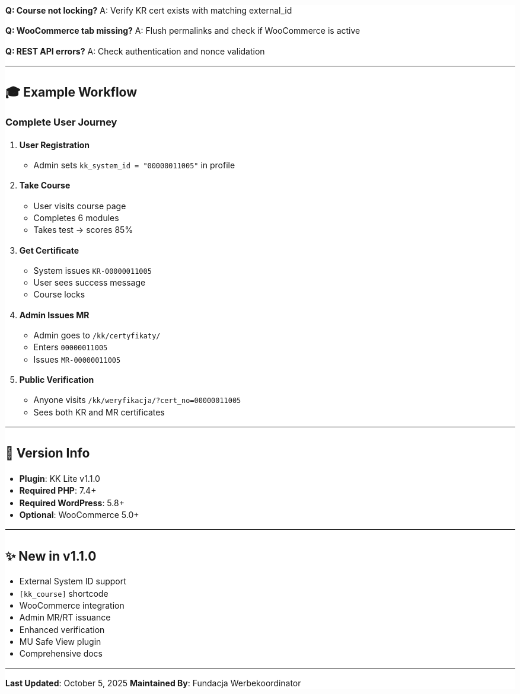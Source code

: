 **Q: Course not locking?**
A: Verify KR cert exists with matching external_id

**Q: WooCommerce tab missing?**
A: Flush permalinks and check if WooCommerce is active

**Q: REST API errors?**
A: Check authentication and nonce validation

---

## 🎓 Example Workflow

### Complete User Journey

1. **User Registration**
   - Admin sets `kk_system_id = "00000011005"` in profile

2. **Take Course**
   - User visits course page
   - Completes 6 modules
   - Takes test → scores 85%

3. **Get Certificate**
   - System issues `KR-00000011005`
   - User sees success message
   - Course locks

4. **Admin Issues MR**
   - Admin goes to `/kk/certyfikaty/`
   - Enters `00000011005`
   - Issues `MR-00000011005`

5. **Public Verification**
   - Anyone visits `/kk/weryfikacja/?cert_no=00000011005`
   - Sees both KR and MR certificates

---

## 📝 Version Info

- **Plugin**: KK Lite v1.1.0
- **Required PHP**: 7.4+
- **Required WordPress**: 5.8+
- **Optional**: WooCommerce 5.0+

---

## ✨ New in v1.1.0

- External System ID support
- `[kk_course]` shortcode
- WooCommerce integration
- Admin MR/RT issuance
- Enhanced verification
- MU Safe View plugin
- Comprehensive docs

---

**Last Updated**: October 5, 2025
**Maintained By**: Fundacja Werbekoordinator
